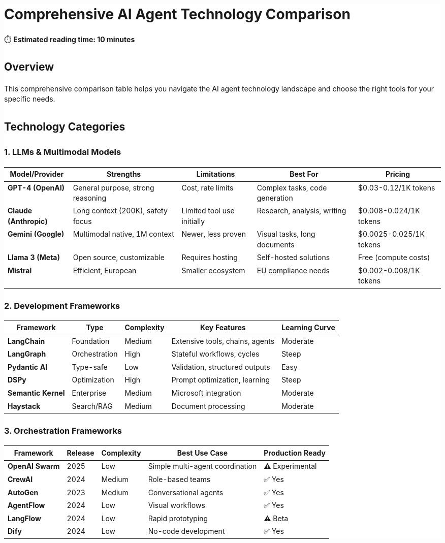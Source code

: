 # Comprehensive AI Agent Technology Comparison

⏱️ **Estimated reading time: 10 minutes**

## Overview

This comprehensive comparison table helps you navigate the AI agent technology landscape and choose the right tools for your specific needs.

## Technology Categories

### 1. LLMs & Multimodal Models

| Model/Provider | Strengths | Limitations | Best For | Pricing |
|----------------|-----------|-------------|----------|---------|
| **GPT-4 (OpenAI)** | General purpose, strong reasoning | Cost, rate limits | Complex tasks, code generation | $0.03-0.12/1K tokens |
| **Claude (Anthropic)** | Long context (200K), safety focus | Limited tool use initially | Research, analysis, writing | $0.008-0.024/1K tokens |
| **Gemini (Google)** | Multimodal native, 1M context | Newer, less proven | Visual tasks, long documents | $0.0025-0.025/1K tokens |
| **Llama 3 (Meta)** | Open source, customizable | Requires hosting | Self-hosted solutions | Free (compute costs) |
| **Mistral** | Efficient, European | Smaller ecosystem | EU compliance needs | $0.002-0.008/1K tokens |

### 2. Development Frameworks

| Framework | Type | Complexity | Key Features | Learning Curve |
|-----------|------|------------|--------------|----------------|
| **LangChain** | Foundation | Medium | Extensive tools, chains, agents | Moderate |
| **LangGraph** | Orchestration | High | Stateful workflows, cycles | Steep |
| **Pydantic AI** | Type-safe | Low | Validation, structured outputs | Easy |
| **DSPy** | Optimization | High | Prompt optimization, learning | Steep |
| **Semantic Kernel** | Enterprise | Medium | Microsoft integration | Moderate |
| **Haystack** | Search/RAG | Medium | Document processing | Moderate |

### 3. Orchestration Frameworks

| Framework | Release | Complexity | Best Use Case | Production Ready |
|-----------|---------|------------|---------------|------------------|
| **OpenAI Swarm** | 2025 | Low | Simple multi-agent coordination | ⚠️ Experimental |
| **CrewAI** | 2024 | Medium | Role-based teams | ✅ Yes |
| **AutoGen** | 2023 | Medium | Conversational agents | ✅ Yes |
| **AgentFlow** | 2024 | Low | Visual workflows | ✅ Yes |
| **LangFlow** | 2024 | Low | Rapid prototyping | ⚠️ Beta |
| **Dify** | 2024 | Low | No-code development | ✅ Yes |
